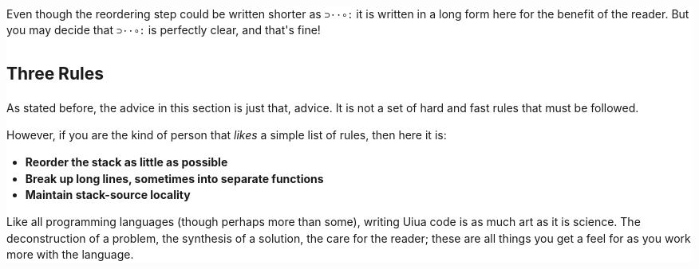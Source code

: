 Even though the reordering step could be written shorter as `⊃⋅⋅∘:` it is written in a long form here for the benefit of the reader. But you may decide that `⊃⋅⋅∘:` is perfectly clear, and that's fine!

## Three Rules

As stated before, the advice in this section is just that, advice. It is not a set of hard and fast rules that must be followed.

However, if you are the kind of person that *likes* a simple list of rules, then here it is:

- **Reorder the stack as little as possible**
- **Break up long lines, sometimes into separate functions**
- **Maintain stack-source locality**

Like all programming languages (though perhaps more than some), writing Uiua code is as much art as it is science. The deconstruction of a problem, the synthesis of a solution, the care for the reader; these are all things you get a feel for as you work more with the language.